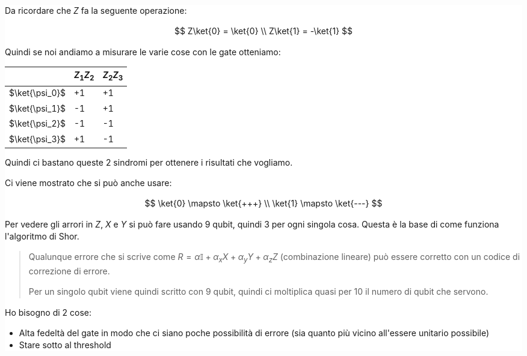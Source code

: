 Da ricordare che $Z$ fa la seguente operazione:

$$
Z\ket{0} = \ket{0}
\\
Z\ket{1} = -\ket{1}
$$

Quindi se noi andiamo a misurare le varie cose con le gate otteniamo:

|  | $Z_1 Z_2$ | $Z_2 Z_3$ |
|---|-----------|-----------|
| $\ket{\psi_0}$ | +1         | +1         |
| $\ket{\psi_1}$ | -1         | +1         |
| $\ket{\psi_2}$ | -1         | -1         |
| $\ket{\psi_3}$ | +1         | -1         |

Quindi ci bastano queste 2 sindromi per ottenere i risultati che vogliamo.

Ci viene mostrato che si può anche usare:

$$
\ket{0} \mapsto \ket{+++}
\\
\ket{1} \mapsto \ket{---}
$$

Per vedere gli arrori in $Z$, $X$ e $Y$ si può fare usando 9 qubit, quindi 3 per ogni singola cosa. Questa è la base di come funziona l'algoritmo di Shor.

> Qualunque errore che si scrive come $R = \alpha\mathbb{I} + \alpha_x X + \alpha_y Y + \alpha_z Z$ (combinazione lineare) può essere corretto con un codice di correzione di errore.
>
> Per un singolo qubit viene quindi scritto con 9 qubit, quindi ci moltiplica quasi per 10 il numero di qubit che servono.

Ho bisogno di 2 cose:
- Alta fedeltà del gate in modo che ci siano poche possibilità di errore (sia quanto più vicino all'essere unitario possibile)
- Stare sotto al threshold